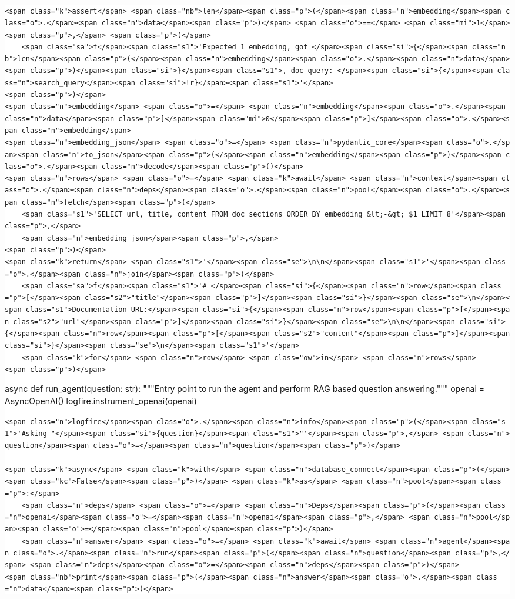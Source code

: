     <span class="k">assert</span> <span class="nb">len</span><span class="p">(</span><span class="n">embedding</span><span class="o">.</span><span class="n">data</span><span class="p">)</span> <span class="o">==</span> <span class="mi">1</span><span class="p">,</span> <span class="p">(</span>
        <span class="sa">f</span><span class="s1">'Expected 1 embedding, got </span><span class="si">{</span><span class="nb">len</span><span class="p">(</span><span class="n">embedding</span><span class="o">.</span><span class="n">data</span><span class="p">)</span><span class="si">}</span><span class="s1">, doc query: </span><span class="si">{</span><span class="n">search_query</span><span class="si">!r}</span><span class="s1">'</span>
    <span class="p">)</span>
    <span class="n">embedding</span> <span class="o">=</span> <span class="n">embedding</span><span class="o">.</span><span class="n">data</span><span class="p">[</span><span class="mi">0</span><span class="p">]</span><span class="o">.</span><span class="n">embedding</span>
    <span class="n">embedding_json</span> <span class="o">=</span> <span class="n">pydantic_core</span><span class="o">.</span><span class="n">to_json</span><span class="p">(</span><span class="n">embedding</span><span class="p">)</span><span class="o">.</span><span class="n">decode</span><span class="p">()</span>
    <span class="n">rows</span> <span class="o">=</span> <span class="k">await</span> <span class="n">context</span><span class="o">.</span><span class="n">deps</span><span class="o">.</span><span class="n">pool</span><span class="o">.</span><span class="n">fetch</span><span class="p">(</span>
        <span class="s1">'SELECT url, title, content FROM doc_sections ORDER BY embedding &lt;-&gt; $1 LIMIT 8'</span><span class="p">,</span>
        <span class="n">embedding_json</span><span class="p">,</span>
    <span class="p">)</span>
    <span class="k">return</span> <span class="s1">'</span><span class="se">\n\n</span><span class="s1">'</span><span class="o">.</span><span class="n">join</span><span class="p">(</span>
        <span class="sa">f</span><span class="s1">'# </span><span class="si">{</span><span class="n">row</span><span class="p">[</span><span class="s2">"title"</span><span class="p">]</span><span class="si">}</span><span class="se">\n</span><span class="s1">Documentation URL:</span><span class="si">{</span><span class="n">row</span><span class="p">[</span><span class="s2">"url"</span><span class="p">]</span><span class="si">}</span><span class="se">\n\n</span><span class="si">{</span><span class="n">row</span><span class="p">[</span><span class="s2">"content"</span><span class="p">]</span><span class="si">}</span><span class="se">\n</span><span class="s1">'</span>
        <span class="k">for</span> <span class="n">row</span> <span class="ow">in</span> <span class="n">rows</span>
    <span class="p">)</span>


<span class="k">async</span> <span class="k">def</span><span class="w"> </span><span class="nf">run_agent</span><span class="p">(</span><span class="n">question</span><span class="p">:</span> <span class="nb">str</span><span class="p">):</span>
<span class="w">    </span><span class="sd">"""Entry point to run the agent and perform RAG based question answering."""</span>
    <span class="n">openai</span> <span class="o">=</span> <span class="n">AsyncOpenAI</span><span class="p">()</span>
    <span class="n">logfire</span><span class="o">.</span><span class="n">instrument_openai</span><span class="p">(</span><span class="n">openai</span><span class="p">)</span>

    <span class="n">logfire</span><span class="o">.</span><span class="n">info</span><span class="p">(</span><span class="s1">'Asking "</span><span class="si">{question}</span><span class="s1">"'</span><span class="p">,</span> <span class="n">question</span><span class="o">=</span><span class="n">question</span><span class="p">)</span>

    <span class="k">async</span> <span class="k">with</span> <span class="n">database_connect</span><span class="p">(</span><span class="kc">False</span><span class="p">)</span> <span class="k">as</span> <span class="n">pool</span><span class="p">:</span>
        <span class="n">deps</span> <span class="o">=</span> <span class="n">Deps</span><span class="p">(</span><span class="n">openai</span><span class="o">=</span><span class="n">openai</span><span class="p">,</span> <span class="n">pool</span><span class="o">=</span><span class="n">pool</span><span class="p">)</span>
        <span class="n">answer</span> <span class="o">=</span> <span class="k">await</span> <span class="n">agent</span><span class="o">.</span><span class="n">run</span><span class="p">(</span><span class="n">question</span><span class="p">,</span> <span class="n">deps</span><span class="o">=</span><span class="n">deps</span><span class="p">)</span>
    <span class="nb">print</span><span class="p">(</span><span class="n">answer</span><span class="o">.</span><span class="n">data</span><span class="p">)</span>
